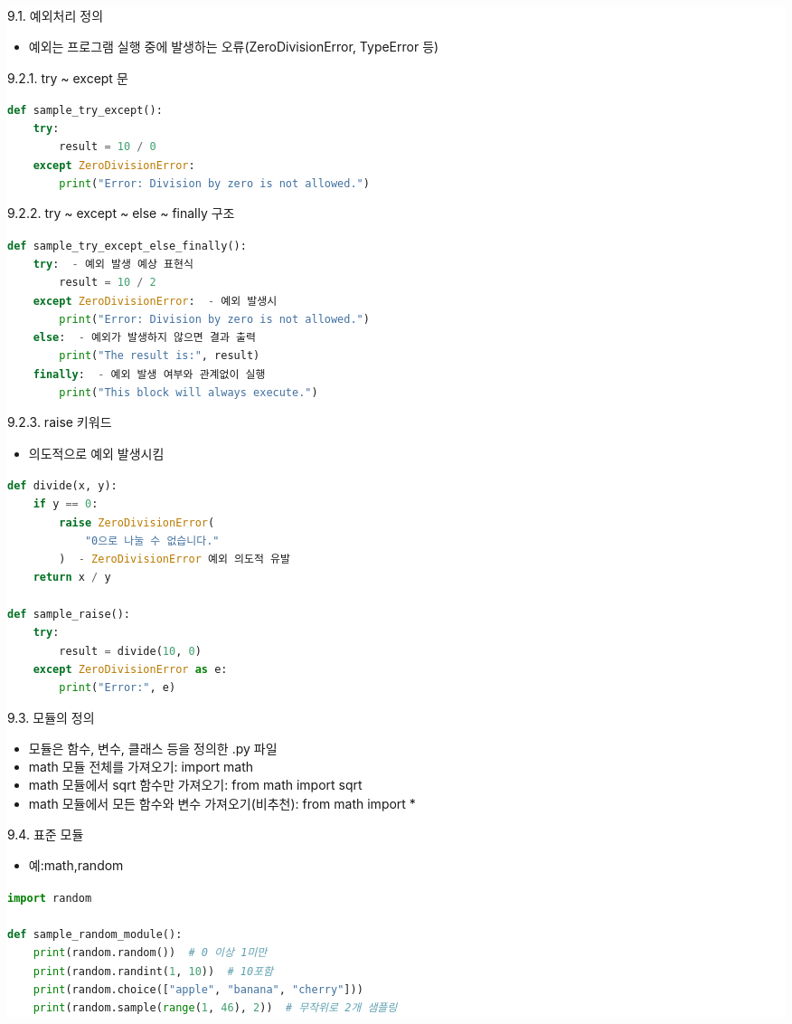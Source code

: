 9.1. 예외처리 정의
- 예외는 프로그램 실행 중에 발생하는 오류(ZeroDivisionError, TypeError 등)

9.2.1. try ~ except 문

```python
def sample_try_except():
    try:
        result = 10 / 0
    except ZeroDivisionError:
        print("Error: Division by zero is not allowed.")
```

9.2.2. try ~ except ~ else ~ finally 구조

```python
def sample_try_except_else_finally():
    try:  - 예외 발생 예상 표현식
        result = 10 / 2
    except ZeroDivisionError:  - 예외 발생시
        print("Error: Division by zero is not allowed.")
    else:  - 예외가 발생하지 않으면 결과 출력
        print("The result is:", result)
    finally:  - 예외 발생 여부와 관계없이 실행
        print("This block will always execute.")
```

9.2.3. raise 키워드
- 의도적으로 예외 발생시킴

```python
def divide(x, y):
    if y == 0:
        raise ZeroDivisionError(
            "0으로 나눌 수 없습니다."
        )  - ZeroDivisionError 예외 의도적 유발
    return x / y

def sample_raise():
    try:
        result = divide(10, 0)
    except ZeroDivisionError as e:
        print("Error:", e)
```

9.3. 모듈의 정의
- 모듈은 함수, 변수, 클래스 등을 정의한 .py 파일
- math 모듈 전체를 가져오기: import math
- math 모듈에서 sqrt 함수만 가져오기: from math import sqrt
- math 모듈에서 모든 함수와 변수 가져오기(비추천): from math import *

9.4. 표준 모듈
- 예:math,random

```python
import random

def sample_random_module():
    print(random.random())  # 0 이상 1미만
    print(random.randint(1, 10))  # 10포함
    print(random.choice(["apple", "banana", "cherry"]))
    print(random.sample(range(1, 46), 2))  # 무작위로 2개 샘플링
```
